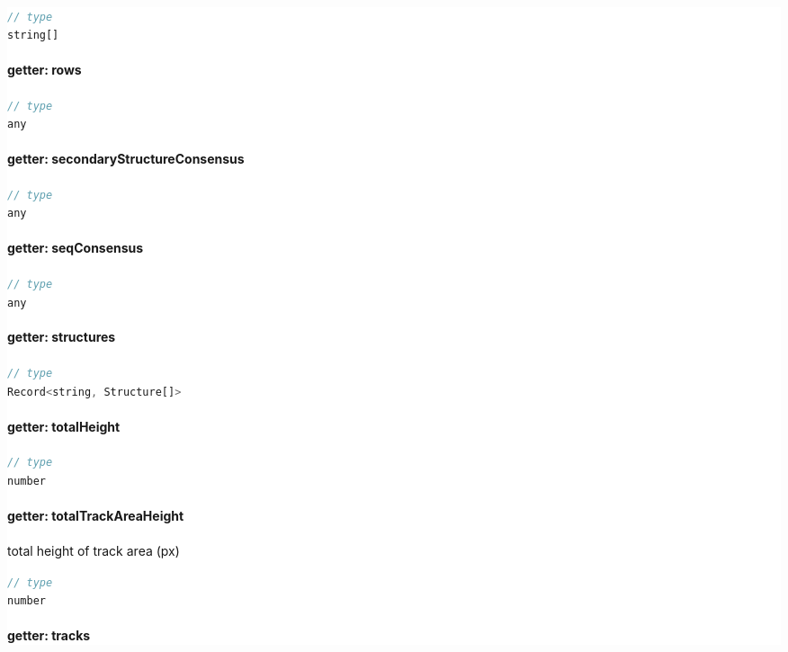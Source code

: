 

```js
// type
string[]
```

#### getter: rows



```js
// type
any
```

#### getter: secondaryStructureConsensus



```js
// type
any
```

#### getter: seqConsensus



```js
// type
any
```

#### getter: structures



```js
// type
Record<string, Structure[]>
```

#### getter: totalHeight



```js
// type
number
```

#### getter: totalTrackAreaHeight

total height of track area (px)

```js
// type
number
```

#### getter: tracks
